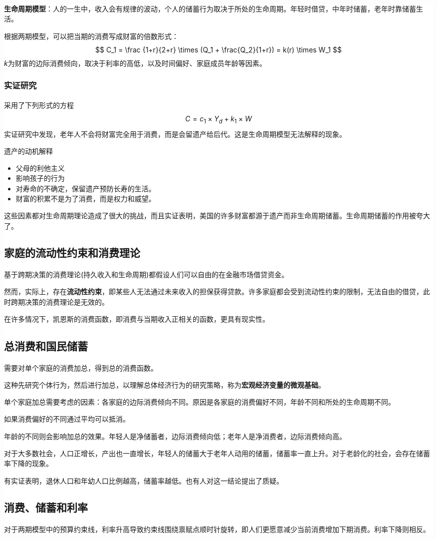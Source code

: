 **生命周期模型**：人的一生中，收入会有规律的波动，个人的储蓄行为取决于所处的生命周期。年轻时借贷，中年时储蓄，老年时靠储蓄生活。

根据两期模型，可以把当期的消费写成财富的倍数形式：
$$
C_1 = \frac {1+r}{2+r} \times (Q_1 + \frac{Q_2}{1+r}) = k(r) \times W_1
$$
$k$​ 为财富的边际消费倾向，取决于利率的高低，以及时间偏好、家庭成员年龄等因素。

### 实证研究

采用了下列形式的方程
$$
C = c_1 \times Y_d + k_1 \times W
$$
实证研究中发现，老年人不会将财富完全用于消费，而是会留遗产给后代。这是生命周期模型无法解释的现象。

遗产的动机解释

+ 父母的利他主义
+ 影响孩子的行为
+ 对寿命的不确定，保留遗产预防长寿的生活。
+ 财富的积累不是为了消费，而是权力和威望。

这些因素都对生命周期理论造成了很大的挑战，而且实证表明，美国的许多财富都源于遗产而非生命周期储蓄。生命周期储蓄的作用被夸大了。



## 家庭的流动性约束和消费理论

基于跨期决策的消费理论(持久收入和生命周期)都假设人们可以自由的在金融市场借贷资金。

然而，实际上，存在**流动性约束**，即某些人无法通过未来收入的担保获得贷款。许多家庭都会受到流动性约束的限制，无法自由的借贷，此时跨期决策的消费理论是无效的。

在许多情况下，凯恩斯的消费函数，即消费与当期收入正相关的函数，更具有现实性。



## 总消费和国民储蓄

需要对单个家庭的消费加总，得到总的消费函数。

这种先研究个体行为，然后进行加总，以理解总体经济行为的研究策略，称为**宏观经济变量的微观基础**。

单个家庭加总需要考虑的因素：各家庭的边际消费倾向不同。原因是各家庭的消费偏好不同，年龄不同和所处的生命周期不同。

如果消费偏好的不同通过平均可以抵消。

年龄的不同则会影响加总的效果。年轻人是净储蓄者，边际消费倾向低；老年人是净消费者，边际消费倾向高。

对于大多数社会，人口正增长，产出也一直增长，年轻人的储蓄大于老年人动用的储蓄，储蓄率一直上升。对于老龄化的社会，会存在储蓄率下降的现象。



有实证表明，退休人口和年幼人口比例越高，储蓄率越低。也有人对这一结论提出了质疑。



## 消费、储蓄和利率

对于两期模型中的预算约束线，利率升高导致约束线围绕禀赋点顺时针旋转，即人们更愿意减少当前消费增加下期消费。利率下降则相反。
